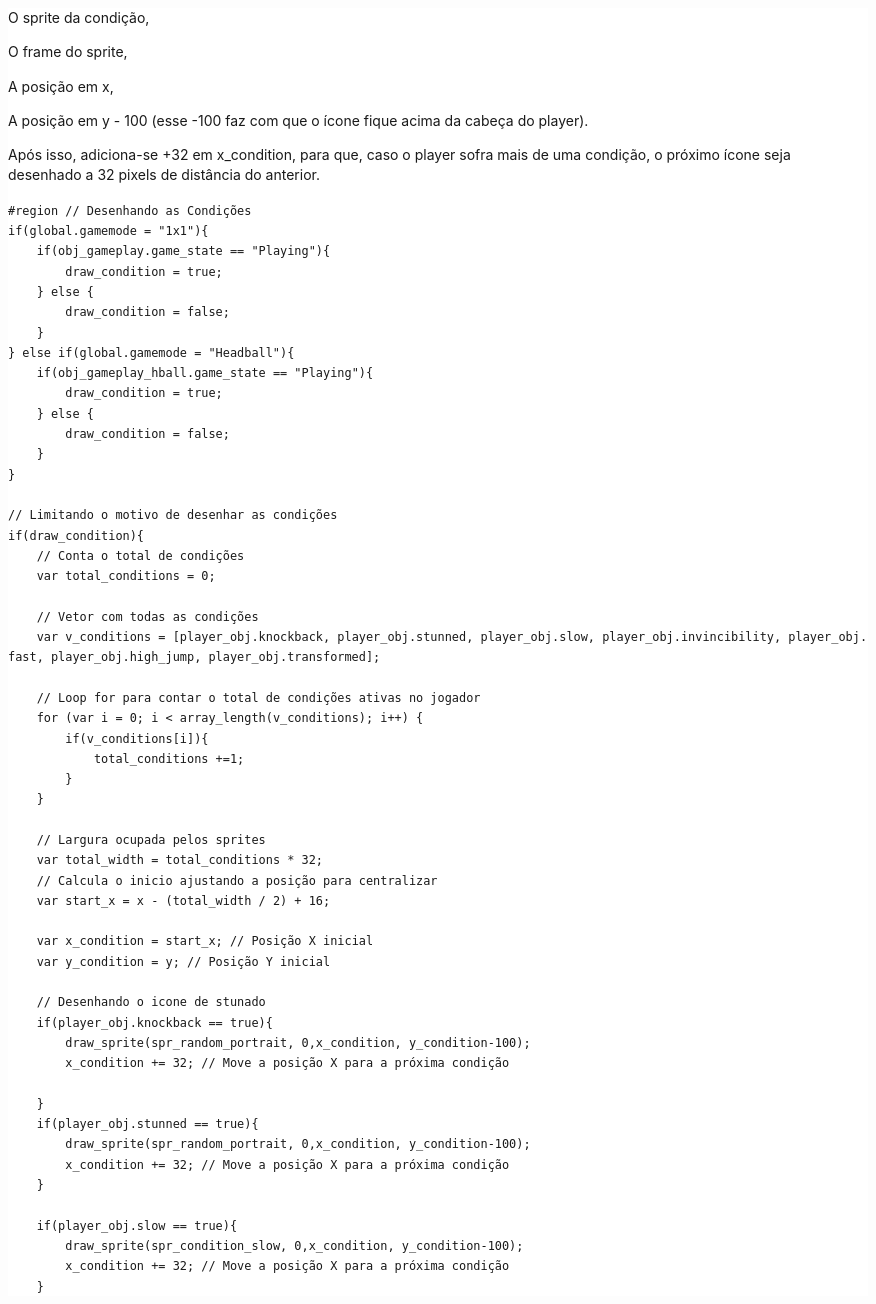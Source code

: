 O sprite da condição,

O frame do sprite,

A posição em x,

A posição em y - 100 (esse -100 faz com que o ícone fique acima da cabeça do player).

Após isso, adiciona-se +32 em x_condition, para que, caso o player sofra mais de uma condição, o próximo ícone seja desenhado a 32 pixels de distância do anterior.

```GML
#region // Desenhando as Condições
if(global.gamemode = "1x1"){
	if(obj_gameplay.game_state == "Playing"){
		draw_condition = true;
	} else {
		draw_condition = false;
	}
} else if(global.gamemode = "Headball"){
	if(obj_gameplay_hball.game_state == "Playing"){
		draw_condition = true;
	} else {
		draw_condition = false;
	}
}

// Limitando o motivo de desenhar as condições
if(draw_condition){
	// Conta o total de condições 
	var total_conditions = 0;

	// Vetor com todas as condições
	var v_conditions = [player_obj.knockback, player_obj.stunned, player_obj.slow, player_obj.invincibility, player_obj.fast, player_obj.high_jump, player_obj.transformed];

	// Loop for para contar o total de condições ativas no jogador
	for (var i = 0; i < array_length(v_conditions); i++) {
		if(v_conditions[i]){
			total_conditions +=1;
		}
	}
	
	// Largura ocupada pelos sprites
	var total_width = total_conditions * 32;
	// Calcula o inicio ajustando a posição para centralizar
	var start_x = x - (total_width / 2) + 16;

	var x_condition = start_x; // Posição X inicial
	var y_condition = y; // Posição Y inicial

	// Desenhando o icone de stunado
	if(player_obj.knockback == true){
	    draw_sprite(spr_random_portrait, 0,x_condition, y_condition-100);
	    x_condition += 32; // Move a posição X para a próxima condição

	}
	if(player_obj.stunned == true){
		draw_sprite(spr_random_portrait, 0,x_condition, y_condition-100);
	    x_condition += 32; // Move a posição X para a próxima condição
	}

	if(player_obj.slow == true){
		draw_sprite(spr_condition_slow, 0,x_condition, y_condition-100);
	    x_condition += 32; // Move a posição X para a próxima condição
	}
```
